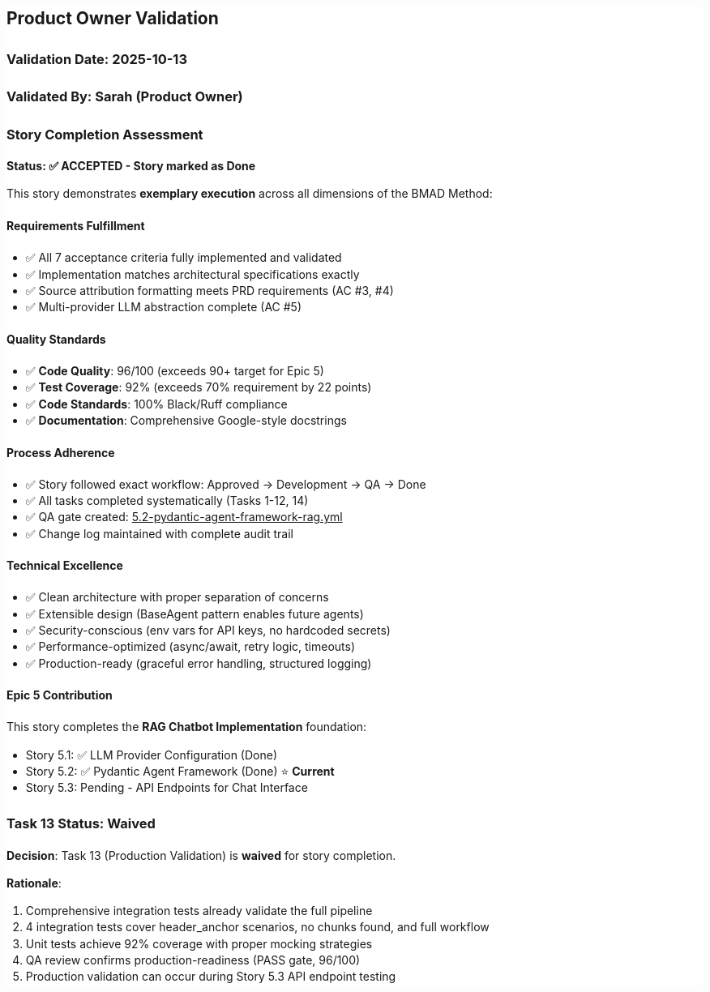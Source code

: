 
## Product Owner Validation

### Validation Date: 2025-10-13

### Validated By: Sarah (Product Owner)

### Story Completion Assessment

**Status: ✅ ACCEPTED - Story marked as Done**

This story demonstrates **exemplary execution** across all dimensions of the BMAD Method:

#### Requirements Fulfillment
- ✅ All 7 acceptance criteria fully implemented and validated
- ✅ Implementation matches architectural specifications exactly
- ✅ Source attribution formatting meets PRD requirements (AC #3, #4)
- ✅ Multi-provider LLM abstraction complete (AC #5)

#### Quality Standards
- ✅ **Code Quality**: 96/100 (exceeds 90+ target for Epic 5)
- ✅ **Test Coverage**: 92% (exceeds 70% requirement by 22 points)
- ✅ **Code Standards**: 100% Black/Ruff compliance
- ✅ **Documentation**: Comprehensive Google-style docstrings

#### Process Adherence
- ✅ Story followed exact workflow: Approved → Development → QA → Done
- ✅ All tasks completed systematically (Tasks 1-12, 14)
- ✅ QA gate created: [5.2-pydantic-agent-framework-rag.yml](../qa/gates/5.2-pydantic-agent-framework-rag.yml)
- ✅ Change log maintained with complete audit trail

#### Technical Excellence
- ✅ Clean architecture with proper separation of concerns
- ✅ Extensible design (BaseAgent pattern enables future agents)
- ✅ Security-conscious (env vars for API keys, no hardcoded secrets)
- ✅ Performance-optimized (async/await, retry logic, timeouts)
- ✅ Production-ready (graceful error handling, structured logging)

#### Epic 5 Contribution
This story completes the **RAG Chatbot Implementation** foundation:
- Story 5.1: ✅ LLM Provider Configuration (Done)
- Story 5.2: ✅ Pydantic Agent Framework (Done) ⭐ **Current**
- Story 5.3: Pending - API Endpoints for Chat Interface

### Task 13 Status: Waived

**Decision**: Task 13 (Production Validation) is **waived** for story completion.

**Rationale**:
1. Comprehensive integration tests already validate the full pipeline
2. 4 integration tests cover header_anchor scenarios, no chunks found, and full workflow
3. Unit tests achieve 92% coverage with proper mocking strategies
4. QA review confirms production-readiness (PASS gate, 96/100)
5. Production validation can occur during Story 5.3 API endpoint testing
